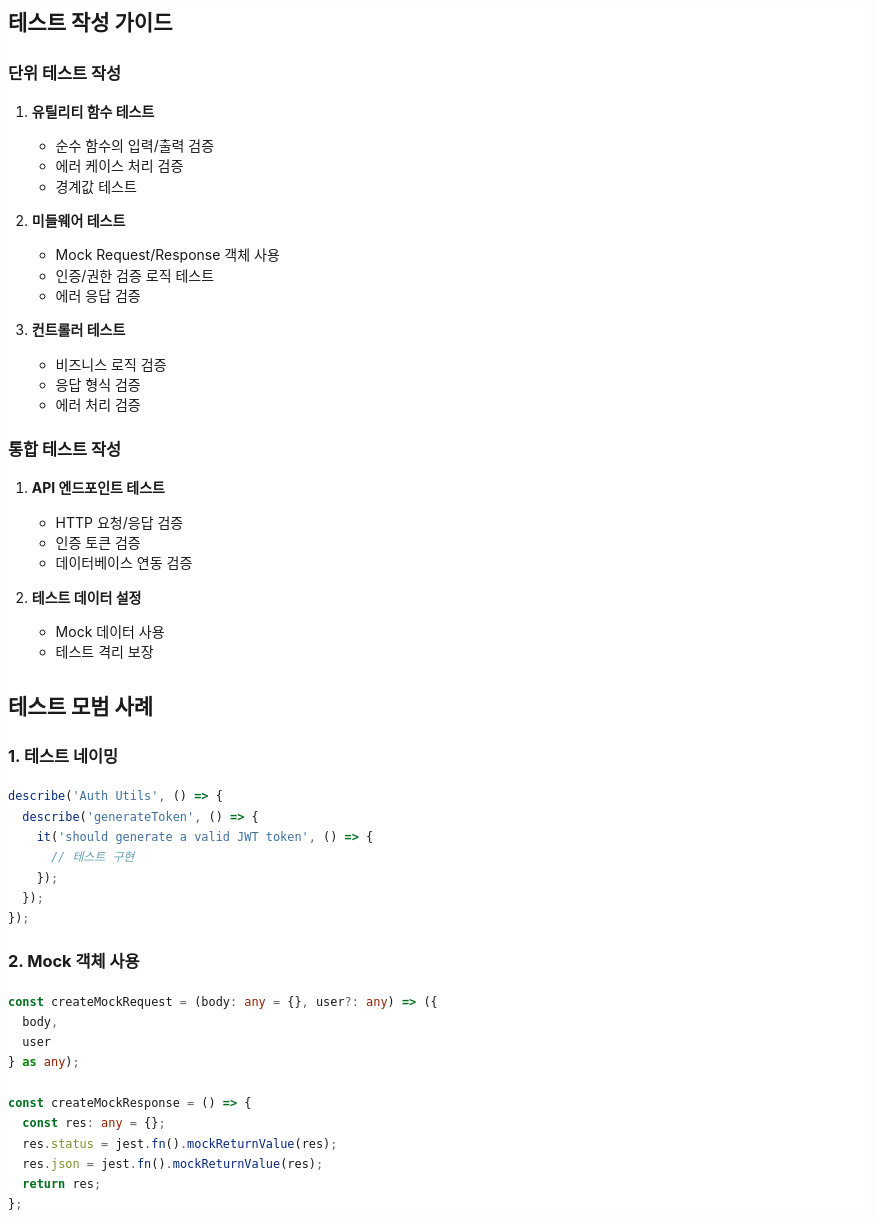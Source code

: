 ## 테스트 작성 가이드

### 단위 테스트 작성

1. **유틸리티 함수 테스트**
   - 순수 함수의 입력/출력 검증
   - 에러 케이스 처리 검증
   - 경계값 테스트

2. **미들웨어 테스트**
   - Mock Request/Response 객체 사용
   - 인증/권한 검증 로직 테스트
   - 에러 응답 검증

3. **컨트롤러 테스트**
   - 비즈니스 로직 검증
   - 응답 형식 검증
   - 에러 처리 검증

### 통합 테스트 작성

1. **API 엔드포인트 테스트**
   - HTTP 요청/응답 검증
   - 인증 토큰 검증
   - 데이터베이스 연동 검증

2. **테스트 데이터 설정**
   - Mock 데이터 사용
   - 테스트 격리 보장

## 테스트 모범 사례

### 1. 테스트 네이밍
```typescript
describe('Auth Utils', () => {
  describe('generateToken', () => {
    it('should generate a valid JWT token', () => {
      // 테스트 구현
    });
  });
});
```

### 2. Mock 객체 사용
```typescript
const createMockRequest = (body: any = {}, user?: any) => ({
  body,
  user
} as any);

const createMockResponse = () => {
  const res: any = {};
  res.status = jest.fn().mockReturnValue(res);
  res.json = jest.fn().mockReturnValue(res);
  return res;
};
```
